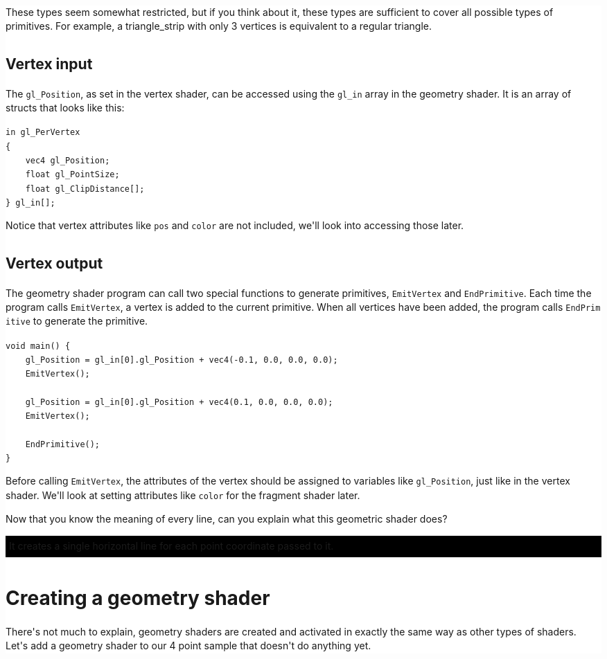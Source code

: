 These types seem somewhat restricted, but if you think about it, these types
are sufficient to cover all possible types of primitives. For example, a
triangle_strip with only 3 vertices is equivalent to a regular triangle.

Vertex input
------------

The `gl_Position`, as set in the vertex shader, can be accessed using the
`gl_in` array in the geometry shader. It is an array of structs that looks like
this:

    in gl_PerVertex
    {
        vec4 gl_Position;
        float gl_PointSize;
        float gl_ClipDistance[];
    } gl_in[];

Notice that vertex attributes like `pos` and `color` are not included, we'll
look into accessing those later.

Vertex output
-------------

The geometry shader program can call two special functions to generate
primitives, `EmitVertex` and `EndPrimitive`. Each time the program calls
`EmitVertex`, a vertex is added to the current primitive. When all vertices have
been added, the program calls `EndPrimitive` to generate the primitive.

    void main() {
        gl_Position = gl_in[0].gl_Position + vec4(-0.1, 0.0, 0.0, 0.0);
        EmitVertex();

        gl_Position = gl_in[0].gl_Position + vec4(0.1, 0.0, 0.0, 0.0);
        EmitVertex();

        EndPrimitive();
    }

Before calling `EmitVertex`, the attributes of the vertex should be assigned to
variables like `gl_Position`, just like in the vertex shader. We'll look at
setting attributes like `color` for the fragment shader later.

Now that you know the meaning of every line, can you explain what this geometric
shader does?

<p style="background: black; padding: 5px; cursor: default" onmouseover="this.style.color='#fff'" onmouseout="this.style.color='#000'">
    It creates a single horizontal line for each point coordinate passed to it.
</p>

Creating a geometry shader
==========================

There's not much to explain, geometry shaders are created and activated in
exactly the same way as other types of shaders. Let's add a geometry shader to
our 4 point sample that doesn't do anything yet.
